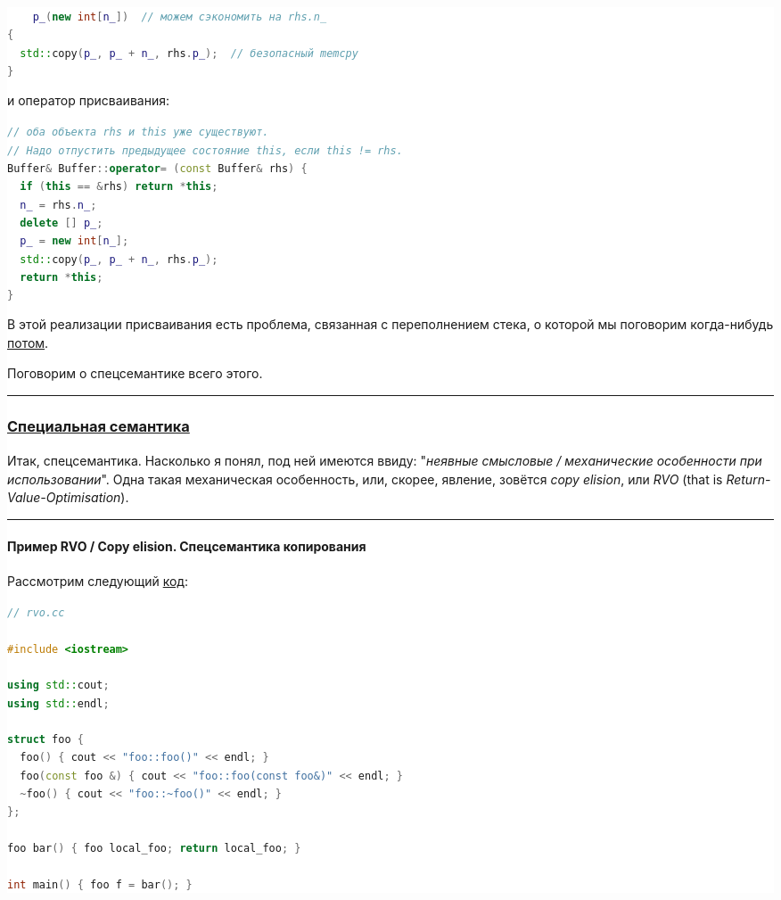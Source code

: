 ```c++
    p_(new int[n_])  // можем сэкономить на rhs.n_
{
  std::copy(p_, p_ + n_, rhs.p_);  // безопасный memcpy
}
```
и оператор присваивания:
```c++
// оба объекта rhs и this уже существуют.
// Надо отпустить предыдущее состояние this, если this != rhs.
Buffer& Buffer::operator= (const Buffer& rhs) {
  if (this == &rhs) return *this;
  n_ = rhs.n_;
  delete [] p_;
  p_ = new int[n_];
  std::copy(p_, p_ + n_, rhs.p_);
  return *this;
}
```
В этой реализации присваивания есть проблема, связанная с переполнением стека, о которой мы поговорим когда-нибудь [потом](когда-нибудь).

Поговорим о спецсемантике всего этого.

---
### [Специальная семантика](https://youtu.be/duDyVgMFyug?t=3768)

Итак, спецсемантика. Насколько я понял, под ней имеются ввиду: "*неявные смысловые / механические особенности при использовании*". Одна такая механическая особенность, или, скорее, явление, зовётся *copy elision*, или *RVO* (that is *Return-Value-Optimisation*).

---
#### **Пример RVO / Copy elision. Спецсемантика копирования**

Рассмотрим следующий [код](https://github.com/tilir/cpp-graduate/blob/master/03-concrete/rvo.cc):

```c++
// rvo.cc

#include <iostream>

using std::cout;
using std::endl;

struct foo {
  foo() { cout << "foo::foo()" << endl; }
  foo(const foo &) { cout << "foo::foo(const foo&)" << endl; }
  ~foo() { cout << "foo::~foo()" << endl; }
};

foo bar() { foo local_foo; return local_foo; }

int main() { foo f = bar(); }
```
